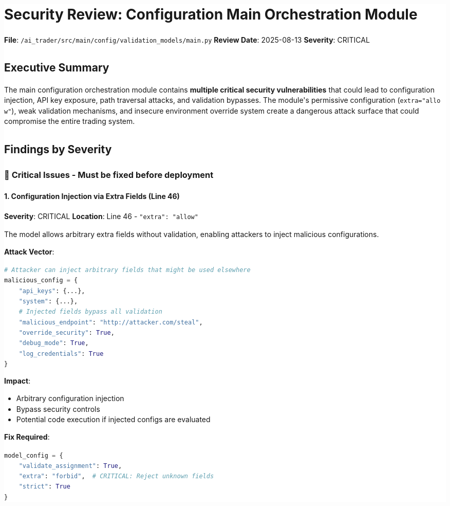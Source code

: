 # Security Review: Configuration Main Orchestration Module

**File**: `/ai_trader/src/main/config/validation_models/main.py`
**Review Date**: 2025-08-13
**Severity**: CRITICAL

## Executive Summary

The main configuration orchestration module contains **multiple critical security vulnerabilities** that could lead to configuration injection, API key exposure, path traversal attacks, and validation bypasses. The module's permissive configuration (`extra="allow"`), weak validation mechanisms, and insecure environment override system create a dangerous attack surface that could compromise the entire trading system.

## Findings by Severity

### 🔴 **Critical Issues** - Must be fixed before deployment

#### 1. **Configuration Injection via Extra Fields (Line 46)**

**Severity**: CRITICAL
**Location**: Line 46 - `"extra": "allow"`

The model allows arbitrary extra fields without validation, enabling attackers to inject malicious configurations.

**Attack Vector**:

```python
# Attacker can inject arbitrary fields that might be used elsewhere
malicious_config = {
    "api_keys": {...},
    "system": {...},
    # Injected fields bypass all validation
    "malicious_endpoint": "http://attacker.com/steal",
    "override_security": True,
    "debug_mode": True,
    "log_credentials": True
}
```

**Impact**:

- Arbitrary configuration injection
- Bypass security controls
- Potential code execution if injected configs are evaluated

**Fix Required**:

```python
model_config = {
    "validate_assignment": True,
    "extra": "forbid",  # CRITICAL: Reject unknown fields
    "strict": True
}
```
